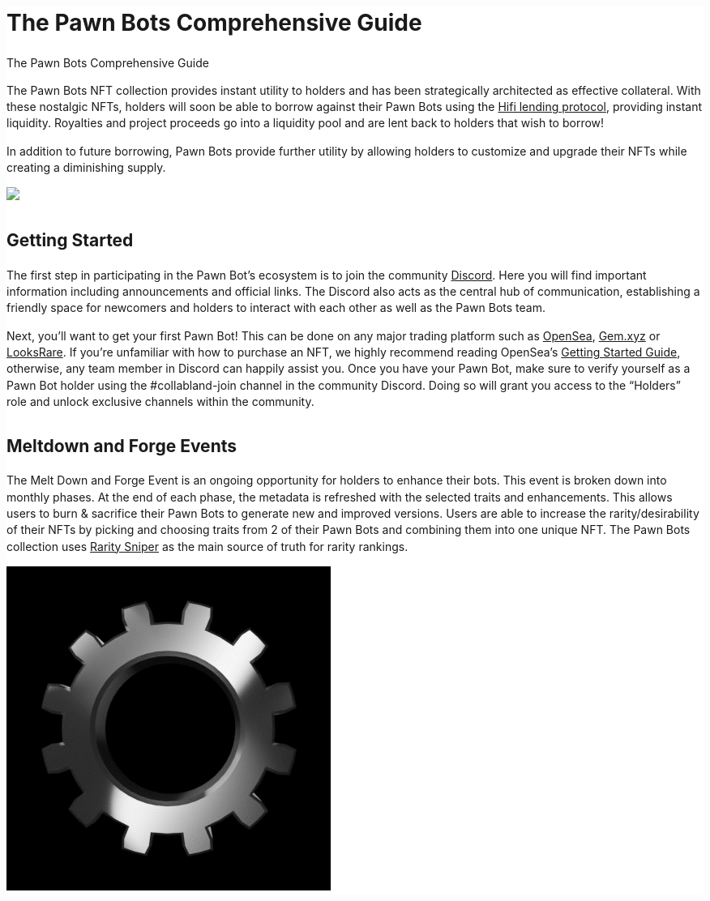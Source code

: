 
# The Pawn Bots Comprehensive Guide

The Pawn Bots Comprehensive Guide

The Pawn Bots NFT collection provides instant utility to holders and has been strategically architected as effective collateral. With these nostalgic NFTs, holders will soon be able to borrow against their Pawn Bots using the [Hifi lending protocol](https://hifi.finance/), providing instant liquidity. Royalties and project proceeds go into a liquidity pool and are lent back to holders that wish to borrow!

In addition to future borrowing, Pawn Bots provide further utility by allowing holders to customize and upgrade their NFTs while creating a diminishing supply.

![](../images/2022-09-30_the-pawn-bots-comprehensive-guide/1_PBCHxhlLtAYvMhZJy1COLw.gif)

## Getting Started

The first step in participating in the Pawn Bot’s ecosystem is to join the community [Discord](https://discord.com/invite/GpEX8Cdyh5). Here you will find important information including announcements and official links. The Discord also acts as the central hub of communication, establishing a friendly space for newcomers and holders to interact with each other as well as the Pawn Bots team.

Next, you’ll want to get your first Pawn Bot! This can be done on any major trading platform such as [OpenSea](https://opensea.io/collection/pawnbots), [Gem.xyz](https://www.gem.xyz/collection/pawnbots/) or [LooksRare](https://looksrare.org/collections/0x28F0521c77923F107E29a5502a5a1152517F9000?queryID=38d39542b018ac487d8a70e06ae020b0). If you’re unfamiliar with how to purchase an NFT, we highly recommend reading OpenSea’s [Getting Started Guide](https://support.opensea.io/hc/en-us/sections/10307989666835-Getting-Started), otherwise, any team member in Discord can happily assist you. Once you have your Pawn Bot, make sure to verify yourself as a Pawn Bot holder using the #collabland-join channel in the community Discord. Doing so will grant you access to the “Holders” role and unlock exclusive channels within the community.

## Meltdown and Forge Events

The Melt Down and Forge Event is an ongoing opportunity for holders to enhance their bots. This event is broken down into monthly phases. At the end of each phase, the metadata is refreshed with the selected traits and enhancements. This allows users to burn & sacrifice their Pawn Bots to generate new and improved versions. Users are able to increase the rarity/desirability of their NFTs by picking and choosing traits from 2 of their Pawn Bots and combining them into one unique NFT. The Pawn Bots collection uses [Rarity Sniper](https://raritysniper.com/pawn-bots) as the main source of truth for rarity rankings.

![](../images/2022-09-30_the-pawn-bots-comprehensive-guide/1_ZZDjcXcivQT7ZBQnePG5OQ.gif)